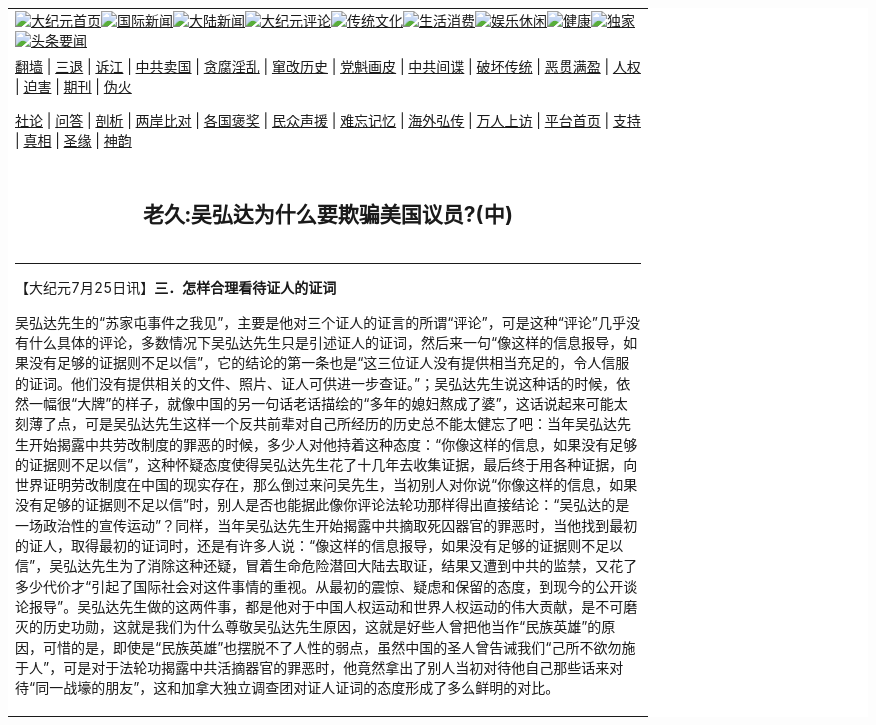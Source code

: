 <a name="1" id="1" target="_blank"></a><span id="1"></span>
<table align=center border="0"><tr><td colspan="2" VALIGN=TOP><a href="https://github.com/1992513/djy/blob/master/gb/nf1351518.md#1"><img src="https://raw.githubusercontent.com/1992513/www/master/t/djy/1.jpg" title="大纪元首页" alt="大纪元首页"></a><a href="https://github.com/1992513/djy/blob/master/gb/n24hr.md#1"><img src="https://raw.githubusercontent.com/1992513/www/master/t/djy/3.jpg" title="国际新闻" alt="国际新闻"></a><a href="https://github.com/1992513/djy/blob/master/gb/nsc413.md#1"><img src="https://raw.githubusercontent.com/1992513/www/master/t/djy/4.jpg" title="大陆新闻" alt="大陆新闻"></a><a href="https://github.com/1992513/djy/blob/master/gb/news392.md#1"><img src="https://raw.githubusercontent.com/1992513/www/master/t/djy/5.jpg" title="大纪元评论" alt="大纪元评论"></a><a href="https://github.com/1992513/djy/blob/master/gb/news2007.md#1"><img src="https://raw.githubusercontent.com/1992513/www/master/t/djy/6.jpg" title="传统文化" alt="传统文化"></a><a href="https://github.com/1992513/djy/blob/master/gb/news2008.md#1"><img src="https://raw.githubusercontent.com/1992513/www/master/t/djy/7.jpg" title="生活消费" alt="生活消费"></a><a href="https://github.com/1992513/djy/blob/master/gb/ncyule.md#1"><img src="https://raw.githubusercontent.com/1992513/www/master/t/djy/8.jpg" title="娱乐休闲" alt="娱乐休闲"></a><a href="https://github.com/1992513/djy/blob/master/gb/nsc1002.md#1"><img src="https://raw.githubusercontent.com/1992513/www/master/t/djy/9.jpg" title="健康" alt="健康"></a><a href="https://github.com/1992513/djy/blob/master/gb/nf6092.md#1"><img src="https://raw.githubusercontent.com/1992513/www/master/t/djy/10a.jpg" title="独家" alt="独家"></a><a href="https://github.com/1992513/djy/blob/master/gb/nf4514.md#1"><img src="https://raw.githubusercontent.com/1992513/www/master/t/djy/12a.jpg" title="头条要闻" alt="头条要闻"></a></td></tr>
<tr><td colspan="2" VALIGN=TOP><a target="_blank" href="https://github.com/1992513/www/blob/master/README.md?zsrh#1">翻墙</a> | <a target="_blank" href="https://github.com/1992513/djy/blob/master/gb/nf5657.md#1">三退</a> | <a target="_blank" href="https://github.com/1992513/djy/blob/master/gb/nf6124.md#1">诉江</a> | <a target="_blank" href="https://github.com/1992513/djy/blob/master/gb/nf1176117.md#1">中共卖国</a> | <a target="_blank" href="https://github.com/1992513/djy/blob/master/gb/nf5773.md#1">贪腐淫乱</a> | <a target="_blank" href="https://github.com/1992513/djy/blob/master/gb/nf1176115.md#1">窜改历史</a> | <a target="_blank" href="https://github.com/1992513/djy/blob/master/gb/nf1176107.md#1">党魁画皮</a> | <a target="_blank" href="https://github.com/1992513/djy/blob/master/gb/nf1320400.md#1">中共间谍</a> | <a target="_blank" href="https://github.com/1992513/djy/blob/master/gb/nf1176114.md#1">破坏传统</a> | <a target="_blank" href="https://github.com/1992513/ntdtv/blob/master/gb/prog447_1.md#1">恶贯满盈</a> | <a target="_blank" href="https://github.com/1992513/djy/blob/master/gb/ncid278.md#1">人权</a> | <a target="_blank" href="https://github.com/1992513/djy/blob/master/gb/nf1176111.md#1">迫害</a> | <a target="_blank" href="https://gitlab.com/szzdlab/mh-qikan/blob/master/README.md#1">期刊</a> | <a target="_blank" href="https://github.com/1992513/djy/blob/master/gb/nf5562.md#1">伪火</a></p><p><a target="_blank" href="https://github.com/1992513/djy/blob/master/gb/9p.md#1">社论</a> | <a target="_blank" href="https://github.com/1992513/djy/blob/master/gb/nf4378.md#1">问答</a> | <a target="_blank" href="https://github.com/1992513/djy/blob/master/gb/nf5792.md#1">剖析</a> | <a target="_blank" href="https://github.com/1992513/djy/blob/master/gb/nf5735.md#1">两岸比对</a> | <a target="_blank" href="https://github.com/1992513/djy/blob/master/gb/nf6119.md#1">各国褒奖</a> | <a target="_blank" href="https://github.com/1992513/djy/blob/master/gb/nf6120.md#1">民众声援</a> | <a target="_blank" href="https://github.com/1992513/djy/blob/master/gb/nf1188594.md#1">难忘记忆</a> | <a target="_blank" href="https://github.com/1992513/djy/blob/master/gb/nf3180.md#1">海外弘传</a> | <a target="_blank" href="https://github.com/1992513/djy/blob/master/gb/nf5410.md#1">万人上访</a> | <a target="_blank" href="https://github.com/1992513/www/blob/master/README.md?zsrh#1">平台首页</a> | <a target="_blank" href="https://github.com/1992513/djy/blob/master/gb/nf4386.md#1">支持</a> | <a target="_blank" href="https://github.com/1992513/djy/blob/master/gb/nf4389.md#1">真相</a> | <a target="_blank" href="https://github.com/1992513/djy/blob/master/gb/nf5790.md#1">圣缘</a> | <a target="_blank" href="https://github.com/1992513/djy/blob/master/gb/nf4786.md#1">神韵</a></td></tr>
<tr><td VALIGN=TOP width="626"><h2 align=center>老久:吴弘达为什么要欺骗美国议员?(中)</h2>
<h6></h6>
<hr>
	<p>【大纪元7月25日讯】<b>三．怎样合理看待证人的证词</b></p>
<p>吴弘达先生的“苏家屯事件之我见”，主要是他对三个证人的证言的所谓“评论”，可是这种“评论”几乎没有什么具体的评论，多数情况下吴弘达先生只是引述证人的证词，然后来一句“像这样的信息报导，如果没有足够的证据则不足以信”，它的结论的第一条也是“这三位证人没有提供相当充足的，令人信服的证词。他们没有提供相关的文件、照片、证人可供进一步查证。”；吴弘达先生说这种话的时候，依然一幅很“大牌”的样子，就像中国的另一句话老话描绘的“多年的媳妇熬成了婆”，这话说起来可能太刻薄了点，可是吴弘达先生这样一个反共前辈对自己所经历的历史总不能太健忘了吧：当年吴弘达先生开始揭露中共劳改制度的罪恶的时候，多少人对他持着这种态度：“你像这样的信息，如果没有足够的证据则不足以信”，这种怀疑态度使得吴弘达先生花了十几年去收集证据，最后终于用各种证据，向世界证明劳改制度在中国的现实存在，那么倒过来问吴先生，当初别人对你说“你像这样的信息，如果没有足够的证据则不足以信”时，别人是否也能据此像你评论法轮功那样得出直接结论：“吴弘达的是一场政治性的宣传运动”？同样，当年吴弘达先生开始揭露中共摘取死囚器官的罪恶时，当他找到最初的证人，取得最初的证词时，还是有许多人说：“像这样的信息报导，如果没有足够的证据则不足以信”，吴弘达先生为了消除这种还疑，冒着生命危险潜回大陆去取证，结果又遭到中共的监禁，又花了多少代价才“引起了国际社会对这件事情的重视。从最初的震惊、疑虑和保留的态度，到现今的公开谈论报导”。吴弘达先生做的这两件事，都是他对于中国人权运动和世界人权运动的伟大贡献，是不可磨灭的历史功勋，这就是我们为什么尊敬吴弘达先生原因，这就是好些人曾把他当作“民族英雄”的原因，可惜的是，即使是“民族英雄”也摆脱不了人性的弱点，虽然中国的圣人曾告诫我们“己所不欲勿施于人”，可是对于法轮功揭露中共活摘器官的罪恶时，他竟然拿出了别人当初对待他自己那些话来对待“同一战壕的朋友”，这和加拿大独立调查团对证人证词的态度形成了多么鲜明的对比。</p>